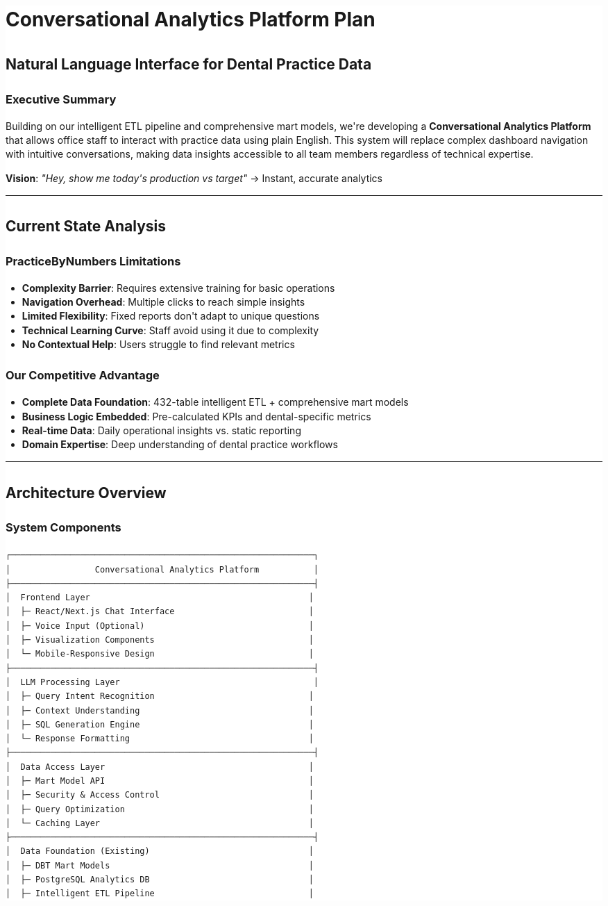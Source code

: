 # Conversational Analytics Platform Plan
## Natural Language Interface for Dental Practice Data

### Executive Summary

Building on our intelligent ETL pipeline and comprehensive mart models, we're developing a **Conversational Analytics Platform** that allows office staff to interact with practice data using plain English. This system will replace complex dashboard navigation with intuitive conversations, making data insights accessible to all team members regardless of technical expertise.

**Vision**: *"Hey, show me today's production vs target"* → Instant, accurate analytics

---

## Current State Analysis

### PracticeByNumbers Limitations
- **Complexity Barrier**: Requires extensive training for basic operations
- **Navigation Overhead**: Multiple clicks to reach simple insights
- **Limited Flexibility**: Fixed reports don't adapt to unique questions
- **Technical Learning Curve**: Staff avoid using it due to complexity
- **No Contextual Help**: Users struggle to find relevant metrics

### Our Competitive Advantage
- **Complete Data Foundation**: 432-table intelligent ETL + comprehensive mart models
- **Business Logic Embedded**: Pre-calculated KPIs and dental-specific metrics
- **Real-time Data**: Daily operational insights vs. static reporting
- **Domain Expertise**: Deep understanding of dental practice workflows

---

## Architecture Overview

### System Components

```
┌─────────────────────────────────────────────────────────────┐
│                 Conversational Analytics Platform           │
├─────────────────────────────────────────────────────────────┤
│  Frontend Layer                                            │
│  ├─ React/Next.js Chat Interface                           │
│  ├─ Voice Input (Optional)                                 │
│  ├─ Visualization Components                               │
│  └─ Mobile-Responsive Design                               │
├─────────────────────────────────────────────────────────────┤
│  LLM Processing Layer                                       │
│  ├─ Query Intent Recognition                               │
│  ├─ Context Understanding                                  │
│  ├─ SQL Generation Engine                                  │
│  └─ Response Formatting                                    │
├─────────────────────────────────────────────────────────────┤
│  Data Access Layer                                         │
│  ├─ Mart Model API                                         │
│  ├─ Security & Access Control                              │
│  ├─ Query Optimization                                     │
│  └─ Caching Layer                                          │
├─────────────────────────────────────────────────────────────┤
│  Data Foundation (Existing)                                │
│  ├─ DBT Mart Models                                        │
│  ├─ PostgreSQL Analytics DB                                │
│  ├─ Intelligent ETL Pipeline                               │
```